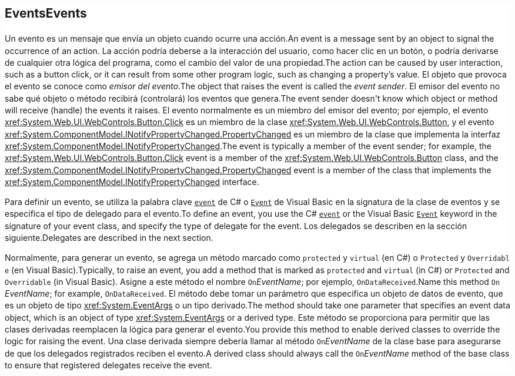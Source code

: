 ## <a name="events"></a><span data-ttu-id="6099c-108">Events</span><span class="sxs-lookup"><span data-stu-id="6099c-108">Events</span></span>

<span data-ttu-id="6099c-109">Un evento es un mensaje que envía un objeto cuando ocurre una acción.</span><span class="sxs-lookup"><span data-stu-id="6099c-109">An event is a message sent by an object to signal the occurrence of an action.</span></span> <span data-ttu-id="6099c-110">La acción podría deberse a la interacción del usuario, como hacer clic en un botón, o podría derivarse de cualquier otra lógica del programa, como el cambio del valor de una propiedad.</span><span class="sxs-lookup"><span data-stu-id="6099c-110">The action can be caused by user interaction, such as a button click, or it can result from some other program logic, such as changing a property’s value.</span></span> <span data-ttu-id="6099c-111">El objeto que provoca el evento se conoce como *emisor del evento*.</span><span class="sxs-lookup"><span data-stu-id="6099c-111">The object that raises the event is called the *event sender*.</span></span> <span data-ttu-id="6099c-112">El emisor del evento no sabe qué objeto o método recibirá (controlará) los eventos que genera.</span><span class="sxs-lookup"><span data-stu-id="6099c-112">The event sender doesn't know which object or method will receive (handle) the events it raises.</span></span> <span data-ttu-id="6099c-113">El evento normalmente es un miembro del emisor del evento; por ejemplo, el evento <xref:System.Web.UI.WebControls.Button.Click> es un miembro de la clase <xref:System.Web.UI.WebControls.Button>, y el evento <xref:System.ComponentModel.INotifyPropertyChanged.PropertyChanged> es un miembro de la clase que implementa la interfaz <xref:System.ComponentModel.INotifyPropertyChanged>.</span><span class="sxs-lookup"><span data-stu-id="6099c-113">The event is typically a member of the event sender; for example, the <xref:System.Web.UI.WebControls.Button.Click> event is a member of the <xref:System.Web.UI.WebControls.Button> class, and the <xref:System.ComponentModel.INotifyPropertyChanged.PropertyChanged> event is a member of the class that implements the <xref:System.ComponentModel.INotifyPropertyChanged> interface.</span></span>  
  
<span data-ttu-id="6099c-114">Para definir un evento, se utiliza la palabra clave [`event`](../../csharp/language-reference/keywords/event.md) de C# o [`Event`](../../visual-basic/language-reference/statements/event-statement.md) de Visual Basic en la signatura de la clase de eventos y se especifica el tipo de delegado para el evento.</span><span class="sxs-lookup"><span data-stu-id="6099c-114">To define an event, you use the C# [`event`](../../csharp/language-reference/keywords/event.md) or the Visual Basic [`Event`](../../visual-basic/language-reference/statements/event-statement.md) keyword in the signature of your event class, and specify the type of delegate for the event.</span></span> <span data-ttu-id="6099c-115">Los delegados se describen en la sección siguiente.</span><span class="sxs-lookup"><span data-stu-id="6099c-115">Delegates are described in the next section.</span></span>  
  
<span data-ttu-id="6099c-116">Normalmente, para generar un evento, se agrega un método marcado como `protected` y `virtual` (en C#) o `Protected` y `Overridable` (en Visual Basic).</span><span class="sxs-lookup"><span data-stu-id="6099c-116">Typically, to raise an event, you add a method that is marked as `protected` and `virtual` (in C#) or `Protected` and `Overridable` (in Visual Basic).</span></span> <span data-ttu-id="6099c-117">Asigne a este método el nombre `On`*EventName*; por ejemplo, `OnDataReceived`.</span><span class="sxs-lookup"><span data-stu-id="6099c-117">Name this method `On`*EventName*; for example, `OnDataReceived`.</span></span> <span data-ttu-id="6099c-118">El método debe tomar un parámetro que especifica un objeto de datos de evento, que es un objeto de tipo <xref:System.EventArgs> o un tipo derivado.</span><span class="sxs-lookup"><span data-stu-id="6099c-118">The method should take one parameter that specifies an event data object, which is an object of type <xref:System.EventArgs> or a derived type.</span></span> <span data-ttu-id="6099c-119">Este método se proporciona para permitir que las clases derivadas reemplacen la lógica para generar el evento.</span><span class="sxs-lookup"><span data-stu-id="6099c-119">You provide this method to enable derived classes to override the logic for raising the event.</span></span> <span data-ttu-id="6099c-120">Una clase derivada siempre debería llamar al método `On`*EventName* de la clase base para asegurarse de que los delegados registrados reciben el evento.</span><span class="sxs-lookup"><span data-stu-id="6099c-120">A derived class should always call the `On`*EventName* method of the base class to ensure that registered delegates receive the event.</span></span>  
